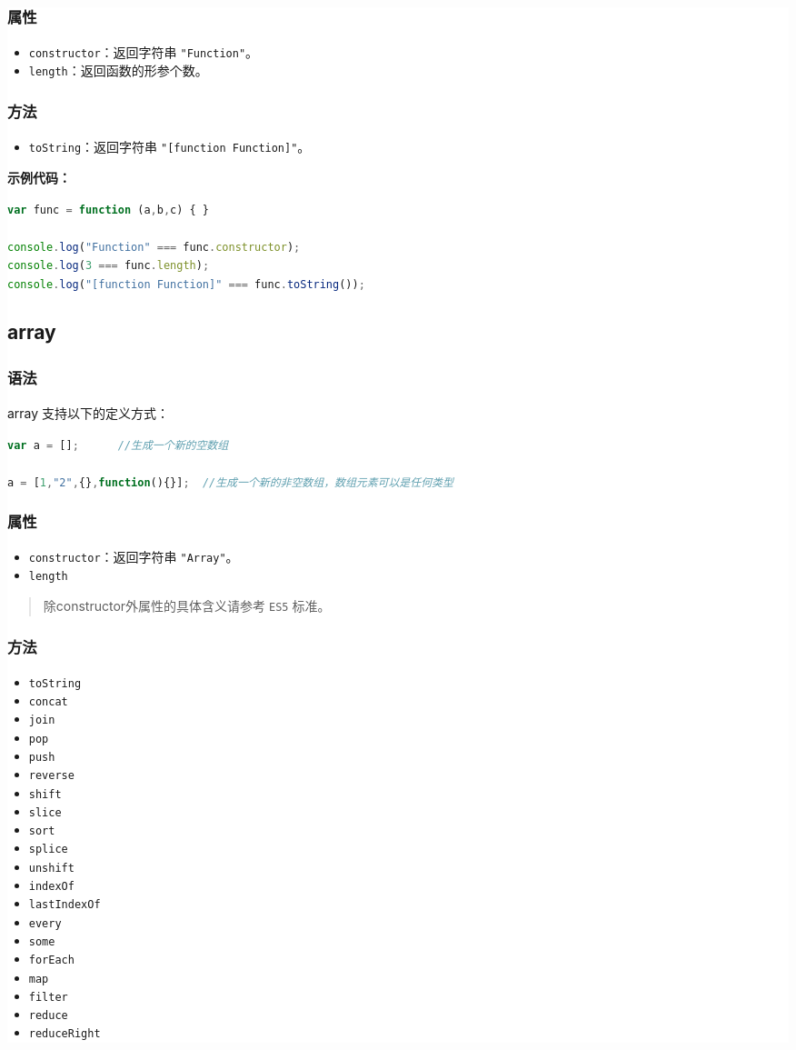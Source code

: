 ### 属性

- `constructor`：返回字符串 `"Function"`。
- `length`：返回函数的形参个数。

### 方法

- `toString`：返回字符串 `"[function Function]"`。

**示例代码：**
```javascript
var func = function (a,b,c) { }

console.log("Function" === func.constructor);
console.log(3 === func.length);
console.log("[function Function]" === func.toString());
```


## array

### 语法

array 支持以下的定义方式：
```javascript
var a = [];      //生成一个新的空数组

a = [1,"2",{},function(){}];  //生成一个新的非空数组，数组元素可以是任何类型
```

### 属性

- `constructor`：返回字符串 `"Array"`。
- `length`

> 除constructor外属性的具体含义请参考 `ES5` 标准。

### 方法

- `toString`
- `concat`
- `join`
- `pop`
- `push`
- `reverse`
- `shift`
- `slice`
- `sort`
- `splice`
- `unshift`
- `indexOf`
- `lastIndexOf`
- `every`
- `some`
- `forEach`
- `map`
- `filter`
- `reduce`
- `reduceRight`
